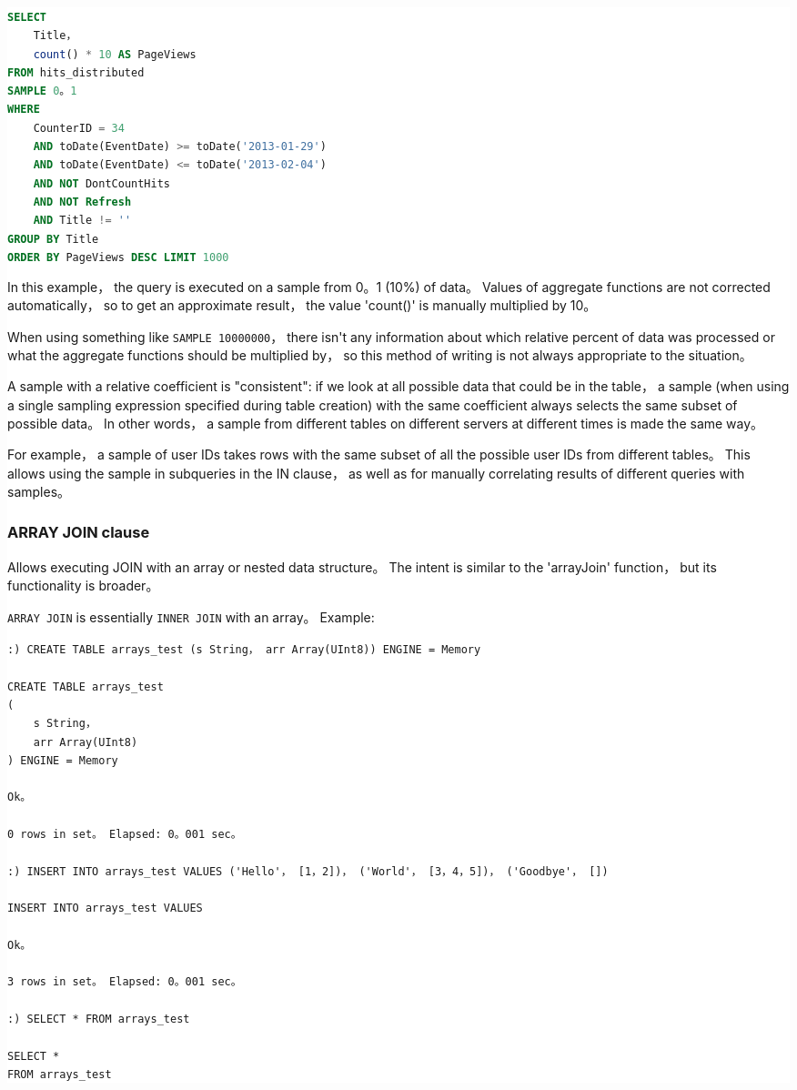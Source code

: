 ```sql
SELECT
    Title，
    count() * 10 AS PageViews
FROM hits_distributed
SAMPLE 0。1
WHERE
    CounterID = 34
    AND toDate(EventDate) >= toDate('2013-01-29')
    AND toDate(EventDate) <= toDate('2013-02-04')
    AND NOT DontCountHits
    AND NOT Refresh
    AND Title != ''
GROUP BY Title
ORDER BY PageViews DESC LIMIT 1000
```

In this example， the query is executed on a sample from 0。1 (10%) of data。 Values of aggregate functions are not corrected automatically， so to get an approximate result， the value 'count()' is manually multiplied by 10。

When using something like `SAMPLE 10000000`， there isn't any information about which relative percent of data was processed or what the aggregate functions should be multiplied by， so this method of writing is not always appropriate to the situation。

A sample with a relative coefficient is "consistent": if we look at all possible data that could be in the table， a sample (when using a single sampling expression specified during table creation) with the same coefficient always selects the same subset of possible data。 In other words， a sample from different tables on different servers at different times is made the same way。

For example， a sample of user IDs takes rows with the same subset of all the possible user IDs from different tables。 This allows using the sample in subqueries in the IN clause， as well as for manually correlating results of different queries with samples。

### ARRAY JOIN clause

Allows executing JOIN with an array or nested data structure。 The intent is similar to the 'arrayJoin' function， but its functionality is broader。

`ARRAY JOIN` is essentially `INNER JOIN` with an array。 Example:

```text
:) CREATE TABLE arrays_test (s String， arr Array(UInt8)) ENGINE = Memory

CREATE TABLE arrays_test
(
    s String，
    arr Array(UInt8)
) ENGINE = Memory

Ok。

0 rows in set。 Elapsed: 0。001 sec。

:) INSERT INTO arrays_test VALUES ('Hello'， [1，2])， ('World'， [3，4，5])， ('Goodbye'， [])

INSERT INTO arrays_test VALUES

Ok。

3 rows in set。 Elapsed: 0。001 sec。

:) SELECT * FROM arrays_test

SELECT *
FROM arrays_test

```